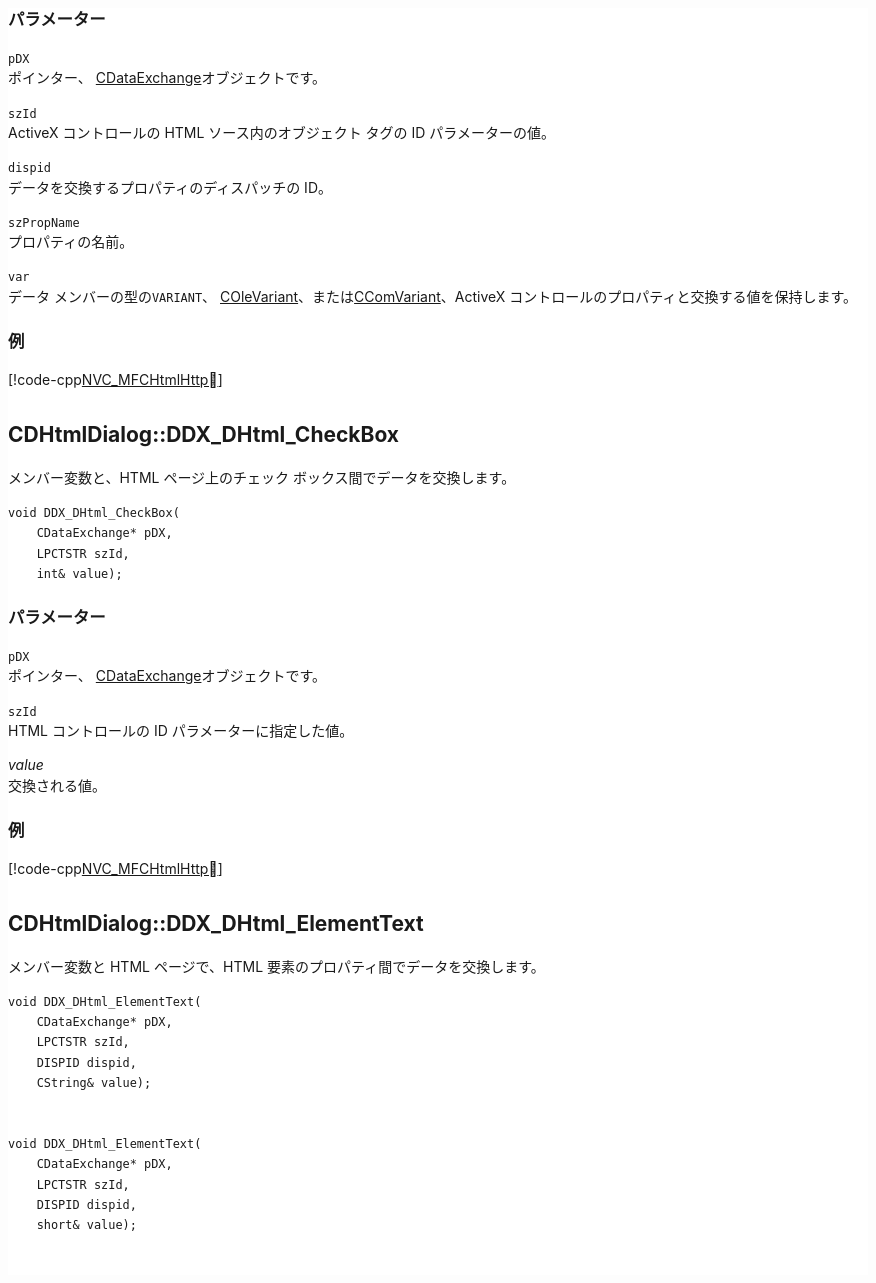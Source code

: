 ### <a name="parameters"></a>パラメーター  
 `pDX`  
 ポインター、 [CDataExchange](../../mfc/reference/cdataexchange-class.md)オブジェクトです。  
  
 `szId`  
 ActiveX コントロールの HTML ソース内のオブジェクト タグの ID パラメーターの値。  
  
 `dispid`  
 データを交換するプロパティのディスパッチの ID。  
  
 `szPropName`  
 プロパティの名前。  
  
 `var`  
 データ メンバーの型の`VARIANT`、 [COleVariant](../../mfc/reference/colevariant-class.md)、または[CComVariant](../../atl/reference/ccomvariant-class.md)、ActiveX コントロールのプロパティと交換する値を保持します。  
  
### <a name="example"></a>例  
 [!code-cpp[NVC_MFCHtmlHttp&#1;](../../mfc/reference/codesnippet/cpp/cdhtmldialog-class_1.cpp)]  
  
##  <a name="a-nameddxdhtmlcheckboxa--cdhtmldialogddxdhtmlcheckbox"></a><a name="ddx_dhtml_checkbox"></a>CDHtmlDialog::DDX_DHtml_CheckBox  
 メンバー変数と、HTML ページ上のチェック ボックス間でデータを交換します。  
  
```  
void DDX_DHtml_CheckBox(
    CDataExchange* pDX,  
    LPCTSTR szId,  
    int& value);
```  
  
### <a name="parameters"></a>パラメーター  
 `pDX`  
 ポインター、 [CDataExchange](../../mfc/reference/cdataexchange-class.md)オブジェクトです。  
  
 `szId`  
 HTML コントロールの ID パラメーターに指定した値。  
  
 *value*  
 交換される値。  
  
### <a name="example"></a>例  
 [!code-cpp[NVC_MFCHtmlHttp&#2;](../../mfc/reference/codesnippet/cpp/cdhtmldialog-class_2.cpp)]  
  
##  <a name="a-nameddxdhtmlelementtexta--cdhtmldialogddxdhtmlelementtext"></a><a name="ddx_dhtml_elementtext"></a>CDHtmlDialog::DDX_DHtml_ElementText  
 メンバー変数と HTML ページで、HTML 要素のプロパティ間でデータを交換します。  
  
```  
void DDX_DHtml_ElementText(
    CDataExchange* pDX,  
    LPCTSTR szId,  
    DISPID dispid,  
    CString& value);

 
void DDX_DHtml_ElementText(
    CDataExchange* pDX,  
    LPCTSTR szId,  
    DISPID dispid,  
    short& value);

 
```